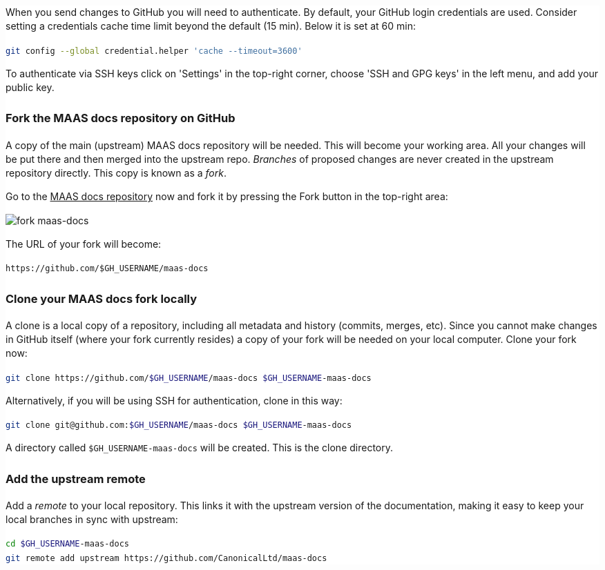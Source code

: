 When you send changes to GitHub you will need to authenticate. By default, your
GitHub login credentials are used. Consider setting a credentials cache time
limit beyond the default (15 min). Below it is set at 60 min:

```bash
git config --global credential.helper 'cache --timeout=3600'
```

To authenticate via SSH keys click on 'Settings' in the top-right corner,
choose 'SSH and GPG keys' in the left menu, and add your public key.

### Fork the MAAS docs repository on GitHub

A copy of the main (upstream) MAAS docs repository will be needed. This will
become your working area. All your changes will be put there and then merged
into the upstream repo. *Branches* of proposed changes are never created in
the upstream repository directly. This copy is known as a *fork*.

Go to the [MAAS docs repository][github-maas-docs] now and fork it by pressing
the Fork button in the top-right area:

![fork maas-docs][img__github-maas-docs-fork]

The URL of your fork will become:

`https://github.com/$GH_USERNAME/maas-docs`

### Clone your MAAS docs fork locally

A clone is a local copy of a repository, including all metadata and history
(commits, merges, etc). Since you cannot make changes in GitHub itself (where
your fork currently resides) a copy of your fork will be needed on your local
computer. Clone your fork now:

```bash
git clone https://github.com/$GH_USERNAME/maas-docs $GH_USERNAME-maas-docs
```

Alternatively, if you will be using SSH for authentication, clone in this way:

```bash
git clone git@github.com:$GH_USERNAME/maas-docs $GH_USERNAME-maas-docs
```

A directory called `$GH_USERNAME-maas-docs` will be created. This is the clone
directory.

### Add the upstream remote

Add a *remote* to your local repository. This links it with the upstream
version of the documentation, making it easy to keep your local branches in
sync with upstream:

```bash
cd $GH_USERNAME-maas-docs
git remote add upstream https://github.com/CanonicalLtd/maas-docs
```


[github-docs]: https://help.github.com
[git-docs]: https://git-scm.com/doc
[github-account]: https://github.com/join
[github-maas-docs]: http://github.com/CanonicalLtd/maas-docs
[contributing-writing]: contributing-writing.md
[contributing-build]: contributing-build.md
[stackoverflow-git-push-warning]: http://stackoverflow.com/questions/13148066/warning-push-default-is-unset-its-implicit-value-is-changing-in-git-2-0
[img__github-maas-docs-fork]: https://assets.ubuntu.com/v1/44a6628d-contributing-git__github-maas-docs-fork.png
[img__github-maas-docs-new-pull-request]: https://assets.ubuntu.com/v1/2eeb3478-contributing-git__github-maas-docs-new-pull-request.png